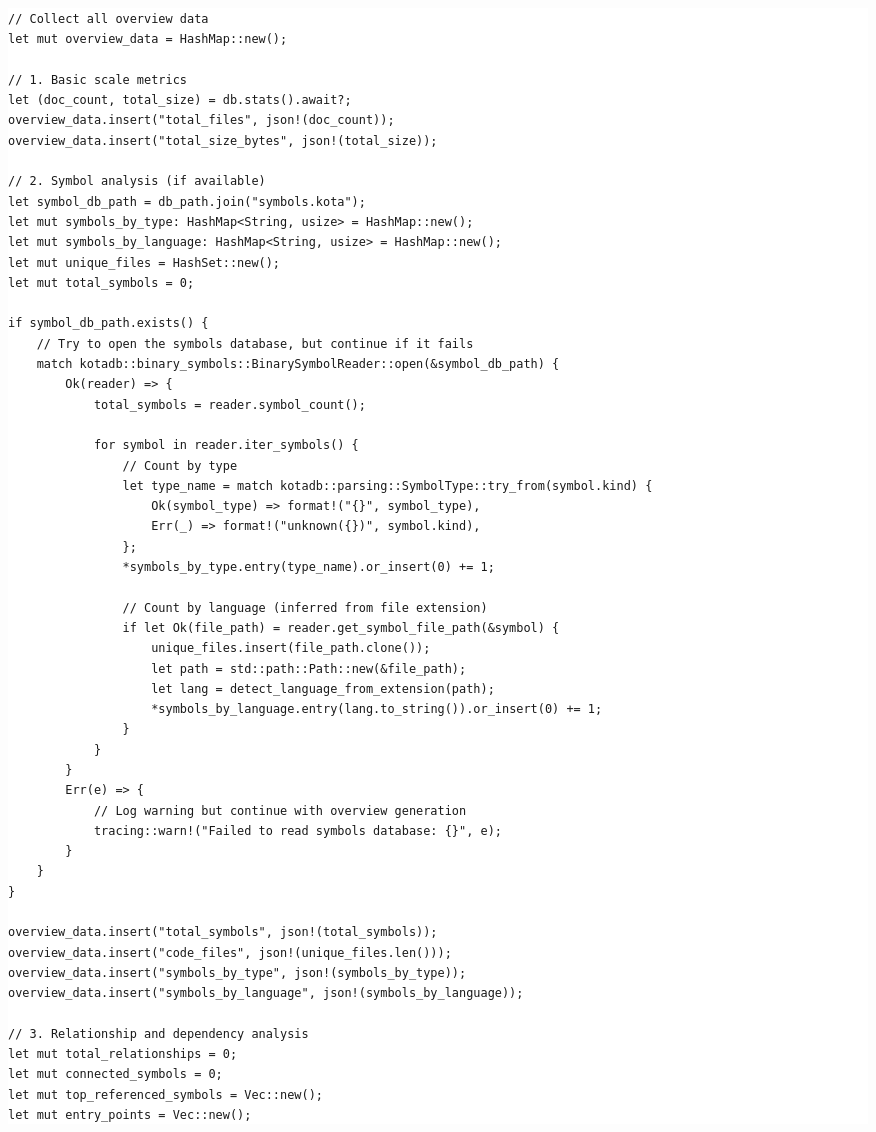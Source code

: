     // Collect all overview data
    let mut overview_data = HashMap::new();

    // 1. Basic scale metrics
    let (doc_count, total_size) = db.stats().await?;
    overview_data.insert("total_files", json!(doc_count));
    overview_data.insert("total_size_bytes", json!(total_size));

    // 2. Symbol analysis (if available)
    let symbol_db_path = db_path.join("symbols.kota");
    let mut symbols_by_type: HashMap<String, usize> = HashMap::new();
    let mut symbols_by_language: HashMap<String, usize> = HashMap::new();
    let mut unique_files = HashSet::new();
    let mut total_symbols = 0;

    if symbol_db_path.exists() {
        // Try to open the symbols database, but continue if it fails
        match kotadb::binary_symbols::BinarySymbolReader::open(&symbol_db_path) {
            Ok(reader) => {
                total_symbols = reader.symbol_count();

                for symbol in reader.iter_symbols() {
                    // Count by type
                    let type_name = match kotadb::parsing::SymbolType::try_from(symbol.kind) {
                        Ok(symbol_type) => format!("{}", symbol_type),
                        Err(_) => format!("unknown({})", symbol.kind),
                    };
                    *symbols_by_type.entry(type_name).or_insert(0) += 1;

                    // Count by language (inferred from file extension)
                    if let Ok(file_path) = reader.get_symbol_file_path(&symbol) {
                        unique_files.insert(file_path.clone());
                        let path = std::path::Path::new(&file_path);
                        let lang = detect_language_from_extension(path);
                        *symbols_by_language.entry(lang.to_string()).or_insert(0) += 1;
                    }
                }
            }
            Err(e) => {
                // Log warning but continue with overview generation
                tracing::warn!("Failed to read symbols database: {}", e);
            }
        }
    }

    overview_data.insert("total_symbols", json!(total_symbols));
    overview_data.insert("code_files", json!(unique_files.len()));
    overview_data.insert("symbols_by_type", json!(symbols_by_type));
    overview_data.insert("symbols_by_language", json!(symbols_by_language));

    // 3. Relationship and dependency analysis
    let mut total_relationships = 0;
    let mut connected_symbols = 0;
    let mut top_referenced_symbols = Vec::new();
    let mut entry_points = Vec::new();
